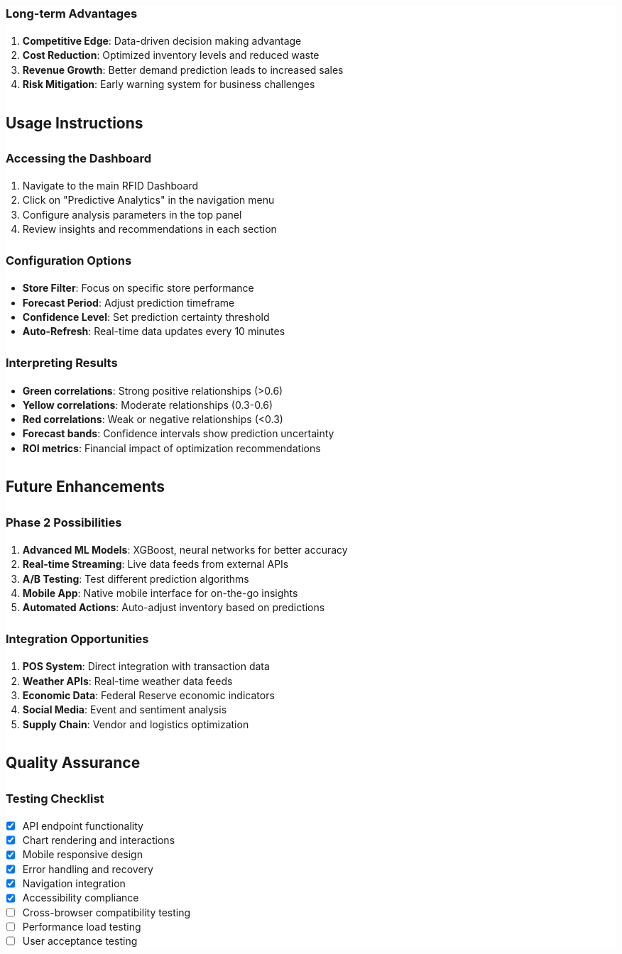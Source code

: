 ### Long-term Advantages
1. **Competitive Edge**: Data-driven decision making advantage
2. **Cost Reduction**: Optimized inventory levels and reduced waste
3. **Revenue Growth**: Better demand prediction leads to increased sales
4. **Risk Mitigation**: Early warning system for business challenges

## Usage Instructions

### Accessing the Dashboard
1. Navigate to the main RFID Dashboard
2. Click on "Predictive Analytics" in the navigation menu
3. Configure analysis parameters in the top panel
4. Review insights and recommendations in each section

### Configuration Options
- **Store Filter**: Focus on specific store performance
- **Forecast Period**: Adjust prediction timeframe
- **Confidence Level**: Set prediction certainty threshold
- **Auto-Refresh**: Real-time data updates every 10 minutes

### Interpreting Results
- **Green correlations**: Strong positive relationships (>0.6)
- **Yellow correlations**: Moderate relationships (0.3-0.6)
- **Red correlations**: Weak or negative relationships (<0.3)
- **Forecast bands**: Confidence intervals show prediction uncertainty
- **ROI metrics**: Financial impact of optimization recommendations

## Future Enhancements

### Phase 2 Possibilities
1. **Advanced ML Models**: XGBoost, neural networks for better accuracy
2. **Real-time Streaming**: Live data feeds from external APIs
3. **A/B Testing**: Test different prediction algorithms
4. **Mobile App**: Native mobile interface for on-the-go insights
5. **Automated Actions**: Auto-adjust inventory based on predictions

### Integration Opportunities
1. **POS System**: Direct integration with transaction data
2. **Weather APIs**: Real-time weather data feeds
3. **Economic Data**: Federal Reserve economic indicators
4. **Social Media**: Event and sentiment analysis
5. **Supply Chain**: Vendor and logistics optimization

## Quality Assurance

### Testing Checklist
- [x] API endpoint functionality
- [x] Chart rendering and interactions
- [x] Mobile responsive design
- [x] Error handling and recovery
- [x] Navigation integration
- [x] Accessibility compliance
- [ ] Cross-browser compatibility testing
- [ ] Performance load testing
- [ ] User acceptance testing
